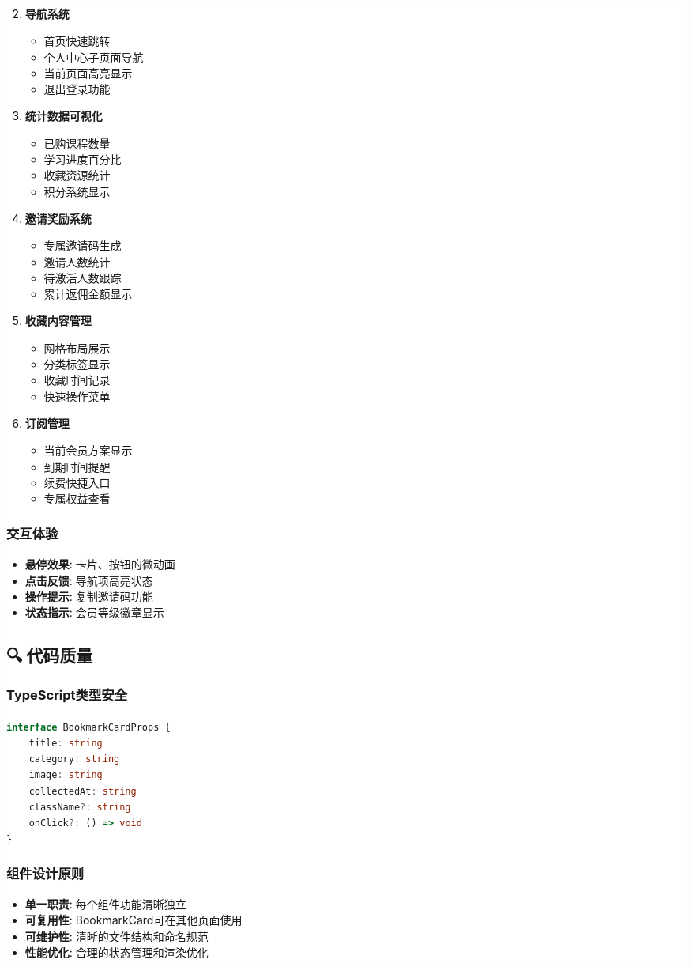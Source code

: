 2. **导航系统**
   - 首页快速跳转
   - 个人中心子页面导航
   - 当前页面高亮显示
   - 退出登录功能

3. **统计数据可视化**
   - 已购课程数量
   - 学习进度百分比
   - 收藏资源统计
   - 积分系统显示

4. **邀请奖励系统**
   - 专属邀请码生成
   - 邀请人数统计
   - 待激活人数跟踪
   - 累计返佣金额显示

5. **收藏内容管理**
   - 网格布局展示
   - 分类标签显示
   - 收藏时间记录
   - 快速操作菜单

6. **订阅管理**
   - 当前会员方案显示
   - 到期时间提醒
   - 续费快捷入口
   - 专属权益查看

### 交互体验
- **悬停效果**: 卡片、按钮的微动画
- **点击反馈**: 导航项高亮状态
- **操作提示**: 复制邀请码功能
- **状态指示**: 会员等级徽章显示

## 🔍 代码质量

### TypeScript类型安全
```typescript
interface BookmarkCardProps {
    title: string
    category: string
    image: string
    collectedAt: string
    className?: string
    onClick?: () => void
}
```

### 组件设计原则
- **单一职责**: 每个组件功能清晰独立
- **可复用性**: BookmarkCard可在其他页面使用
- **可维护性**: 清晰的文件结构和命名规范
- **性能优化**: 合理的状态管理和渲染优化
